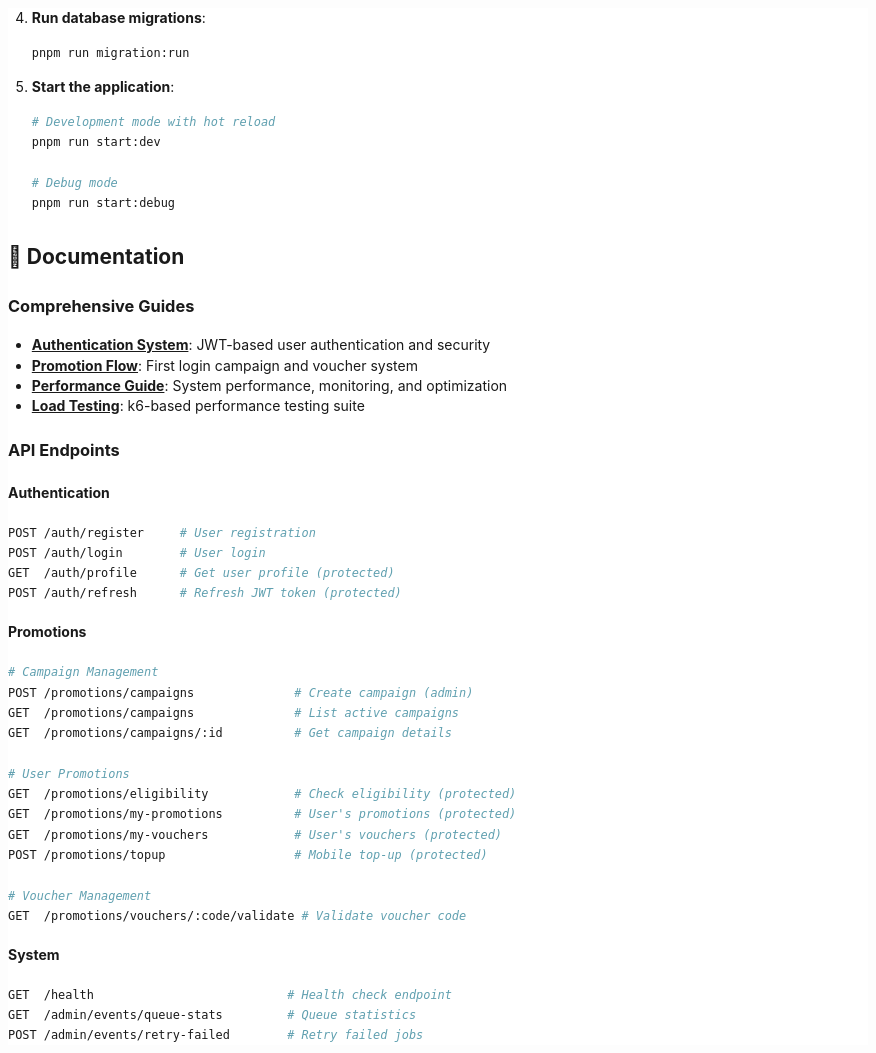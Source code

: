 4. **Run database migrations**:
   ```bash
   pnpm run migration:run
   ```

5. **Start the application**:
   ```bash
   # Development mode with hot reload
   pnpm run start:dev

   # Debug mode
   pnpm run start:debug
   ```

## 📖 Documentation

### Comprehensive Guides
- **[Authentication System](docs/AUTHENTICATION.md)**: JWT-based user authentication and security
- **[Promotion Flow](docs/PROMOTION_FLOW.md)**: First login campaign and voucher system
- **[Performance Guide](docs/PERFORMANCE.md)**: System performance, monitoring, and optimization
- **[Load Testing](docs/LOAD_TESTING.md)**: k6-based performance testing suite

### API Endpoints

#### Authentication
```bash
POST /auth/register     # User registration
POST /auth/login        # User login
GET  /auth/profile      # Get user profile (protected)
POST /auth/refresh      # Refresh JWT token (protected)
```

#### Promotions
```bash
# Campaign Management
POST /promotions/campaigns              # Create campaign (admin)
GET  /promotions/campaigns              # List active campaigns
GET  /promotions/campaigns/:id          # Get campaign details

# User Promotions
GET  /promotions/eligibility            # Check eligibility (protected)
GET  /promotions/my-promotions          # User's promotions (protected)
GET  /promotions/my-vouchers            # User's vouchers (protected)
POST /promotions/topup                  # Mobile top-up (protected)

# Voucher Management
GET  /promotions/vouchers/:code/validate # Validate voucher code
```

#### System
```bash
GET  /health                           # Health check endpoint
GET  /admin/events/queue-stats         # Queue statistics
POST /admin/events/retry-failed        # Retry failed jobs
```
